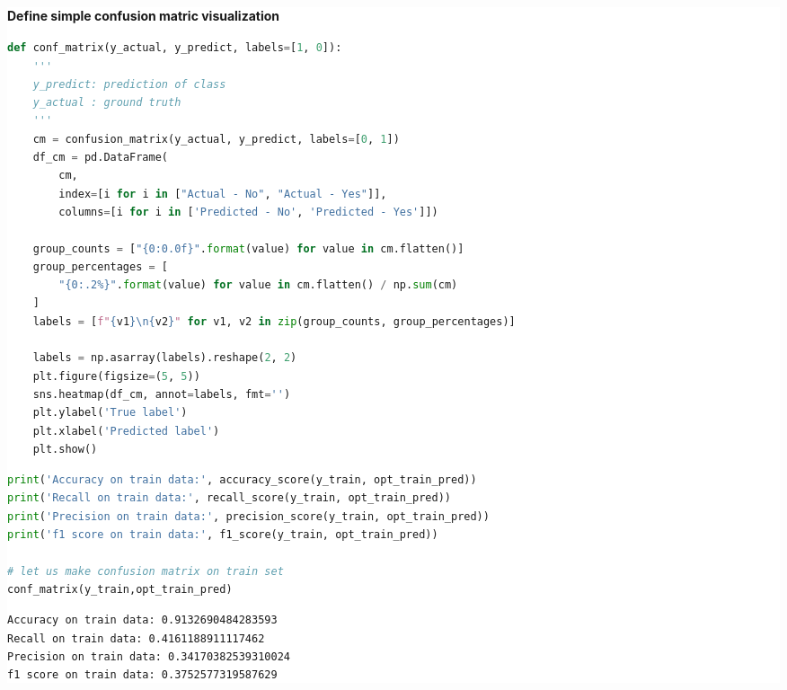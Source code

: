 
**Define simple confusion matric visualization**


```python
def conf_matrix(y_actual, y_predict, labels=[1, 0]):
    '''
    y_predict: prediction of class
    y_actual : ground truth  
    '''
    cm = confusion_matrix(y_actual, y_predict, labels=[0, 1])
    df_cm = pd.DataFrame(
        cm,
        index=[i for i in ["Actual - No", "Actual - Yes"]],
        columns=[i for i in ['Predicted - No', 'Predicted - Yes']])

    group_counts = ["{0:0.0f}".format(value) for value in cm.flatten()]
    group_percentages = [
        "{0:.2%}".format(value) for value in cm.flatten() / np.sum(cm)
    ]
    labels = [f"{v1}\n{v2}" for v1, v2 in zip(group_counts, group_percentages)]

    labels = np.asarray(labels).reshape(2, 2)
    plt.figure(figsize=(5, 5))
    sns.heatmap(df_cm, annot=labels, fmt='')
    plt.ylabel('True label')
    plt.xlabel('Predicted label')
    plt.show()
```


```python
print('Accuracy on train data:', accuracy_score(y_train, opt_train_pred))
print('Recall on train data:', recall_score(y_train, opt_train_pred))
print('Precision on train data:', precision_score(y_train, opt_train_pred))
print('f1 score on train data:', f1_score(y_train, opt_train_pred))

# let us make confusion matrix on train set
conf_matrix(y_train,opt_train_pred)
```

    Accuracy on train data: 0.9132690484283593
    Recall on train data: 0.4161188911117462
    Precision on train data: 0.34170382539310024
    f1 score on train data: 0.3752577319587629
    


    